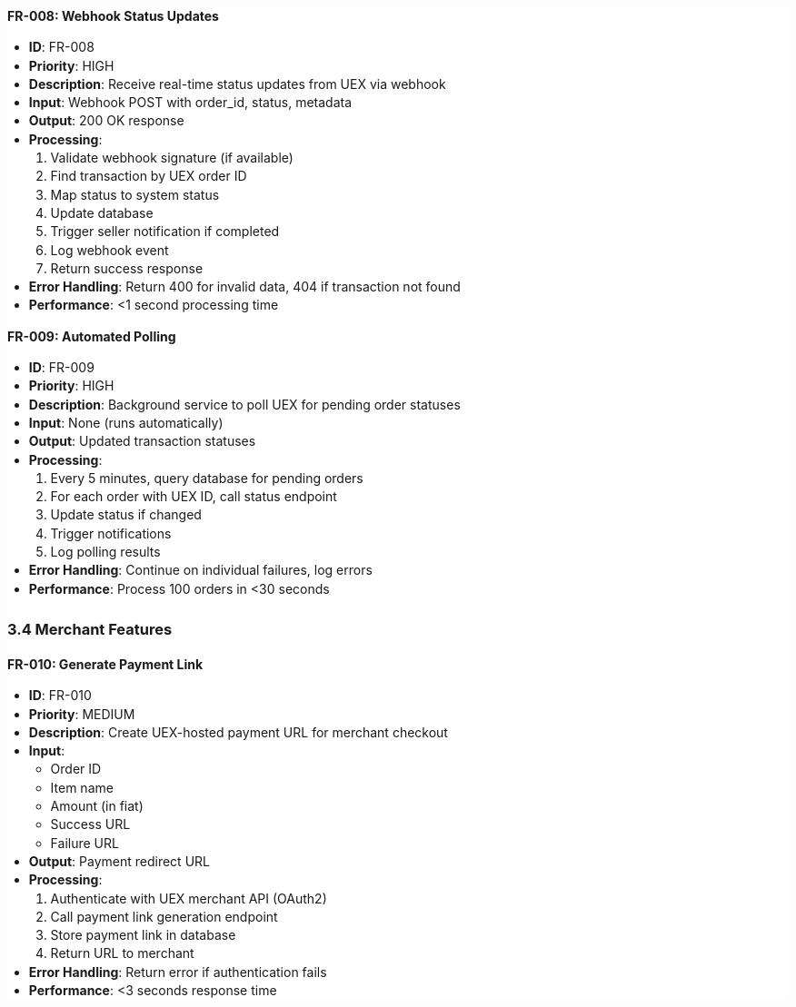 **FR-008: Webhook Status Updates**
- **ID**: FR-008
- **Priority**: HIGH
- **Description**: Receive real-time status updates from UEX via webhook
- **Input**: Webhook POST with order_id, status, metadata
- **Output**: 200 OK response
- **Processing**:
  1. Validate webhook signature (if available)
  2. Find transaction by UEX order ID
  3. Map status to system status
  4. Update database
  5. Trigger seller notification if completed
  6. Log webhook event
  7. Return success response
- **Error Handling**: Return 400 for invalid data, 404 if transaction not found
- **Performance**: <1 second processing time

**FR-009: Automated Polling**
- **ID**: FR-009
- **Priority**: HIGH
- **Description**: Background service to poll UEX for pending order statuses
- **Input**: None (runs automatically)
- **Output**: Updated transaction statuses
- **Processing**:
  1. Every 5 minutes, query database for pending orders
  2. For each order with UEX ID, call status endpoint
  3. Update status if changed
  4. Trigger notifications
  5. Log polling results
- **Error Handling**: Continue on individual failures, log errors
- **Performance**: Process 100 orders in <30 seconds

### 3.4 Merchant Features

**FR-010: Generate Payment Link**
- **ID**: FR-010
- **Priority**: MEDIUM
- **Description**: Create UEX-hosted payment URL for merchant checkout
- **Input**:
  - Order ID
  - Item name
  - Amount (in fiat)
  - Success URL
  - Failure URL
- **Output**: Payment redirect URL
- **Processing**:
  1. Authenticate with UEX merchant API (OAuth2)
  2. Call payment link generation endpoint
  3. Store payment link in database
  4. Return URL to merchant
- **Error Handling**: Return error if authentication fails
- **Performance**: <3 seconds response time
